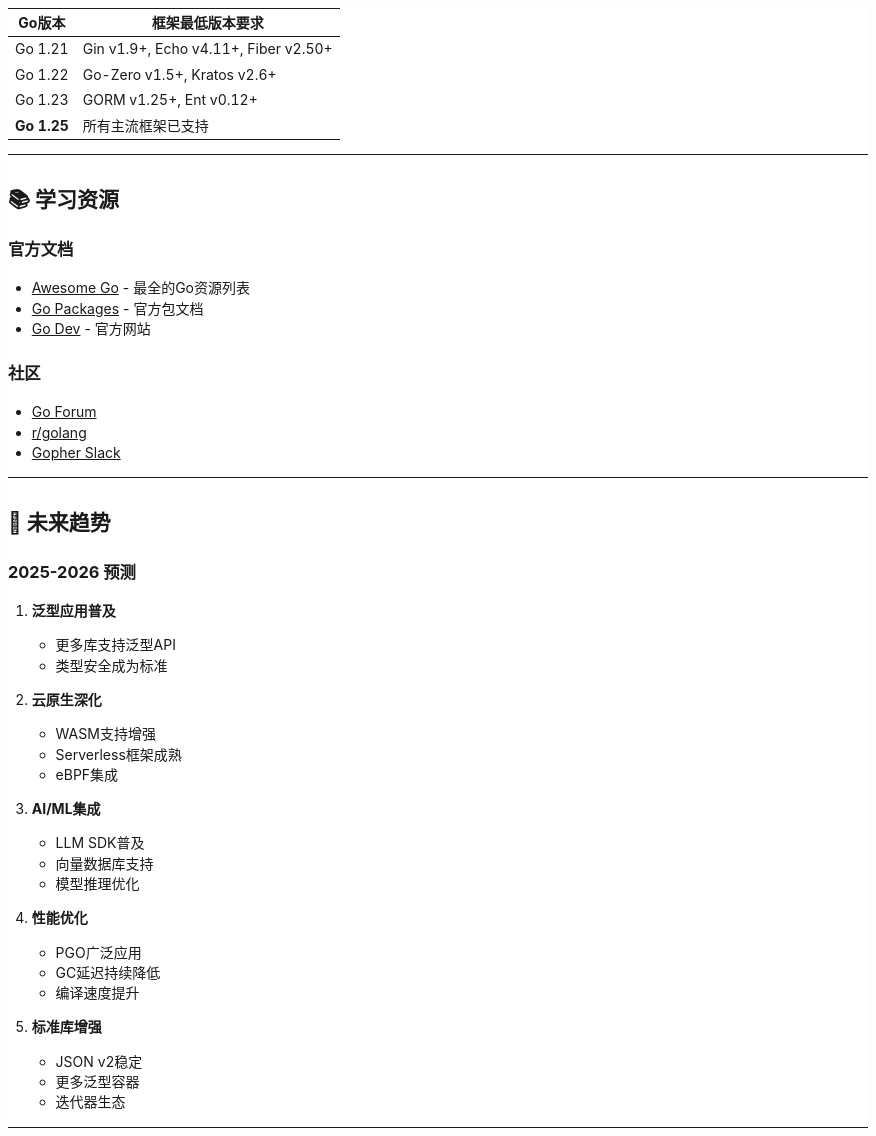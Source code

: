 | Go版本 | 框架最低版本要求 |
|--------|------------------|
| Go 1.21 | Gin v1.9+, Echo v4.11+, Fiber v2.50+ |
| Go 1.22 | Go-Zero v1.5+, Kratos v2.6+ |
| Go 1.23 | GORM v1.25+, Ent v0.12+ |
| **Go 1.25** | 所有主流框架已支持 |

---

## 📚 学习资源

### 官方文档

- [Awesome Go](https://awesome-go.com/) - 最全的Go资源列表
- [Go Packages](https://pkg.go.dev/) - 官方包文档
- [Go Dev](https://go.dev/) - 官方网站

### 社区

- [Go Forum](https://forum.golangbridge.org/)
- [r/golang](https://reddit.com/r/golang)
- [Gopher Slack](https://gophers.slack.com/)

---

## 🔮 未来趋势

### 2025-2026 预测

1. **泛型应用普及**
   - 更多库支持泛型API
   - 类型安全成为标准

2. **云原生深化**
   - WASM支持增强
   - Serverless框架成熟
   - eBPF集成

3. **AI/ML集成**
   - LLM SDK普及
   - 向量数据库支持
   - 模型推理优化

4. **性能优化**
   - PGO广泛应用
   - GC延迟持续降低
   - 编译速度提升

5. **标准库增强**
   - JSON v2稳定
   - 更多泛型容器
   - 迭代器生态

---